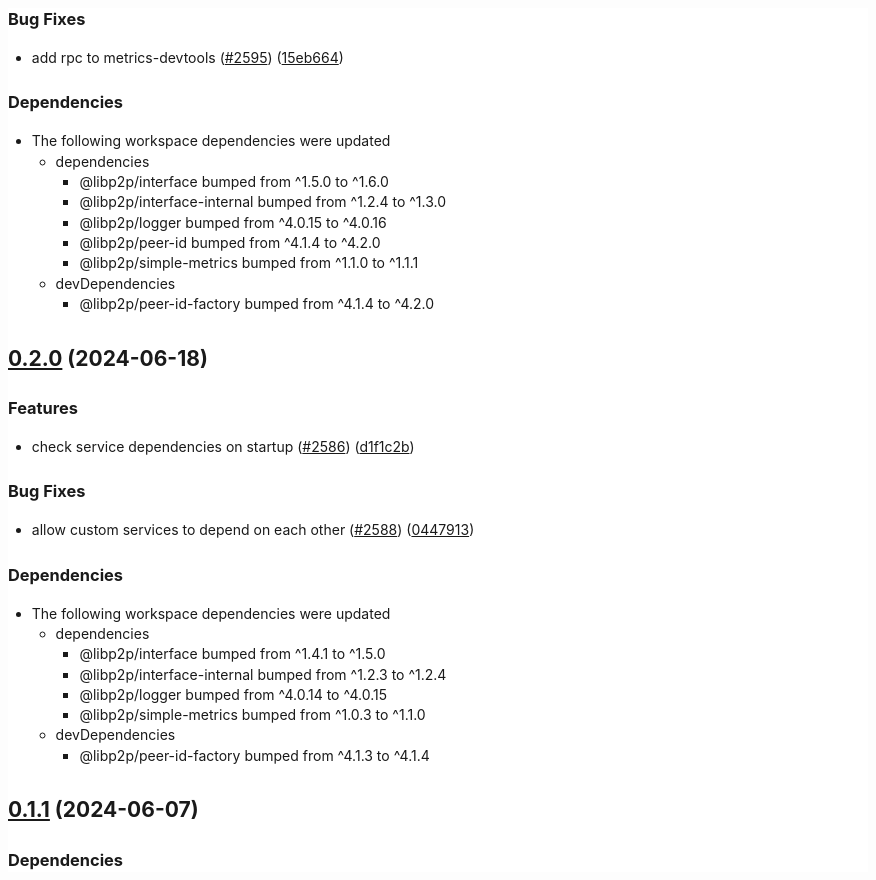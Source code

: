 
### Bug Fixes

* add rpc to metrics-devtools ([#2595](https://github.com/libp2p/js-libp2p/issues/2595)) ([15eb664](https://github.com/libp2p/js-libp2p/commit/15eb66428d191e1c26db69ef3587bd2afb972d17))


### Dependencies

* The following workspace dependencies were updated
  * dependencies
    * @libp2p/interface bumped from ^1.5.0 to ^1.6.0
    * @libp2p/interface-internal bumped from ^1.2.4 to ^1.3.0
    * @libp2p/logger bumped from ^4.0.15 to ^4.0.16
    * @libp2p/peer-id bumped from ^4.1.4 to ^4.2.0
    * @libp2p/simple-metrics bumped from ^1.1.0 to ^1.1.1
  * devDependencies
    * @libp2p/peer-id-factory bumped from ^4.1.4 to ^4.2.0

## [0.2.0](https://github.com/libp2p/js-libp2p/compare/devtools-metrics-v0.1.1...devtools-metrics-v0.2.0) (2024-06-18)


### Features

* check service dependencies on startup ([#2586](https://github.com/libp2p/js-libp2p/issues/2586)) ([d1f1c2b](https://github.com/libp2p/js-libp2p/commit/d1f1c2be78bd195f404e62627c2c9f545845e5f5))


### Bug Fixes

* allow custom services to depend on each other ([#2588](https://github.com/libp2p/js-libp2p/issues/2588)) ([0447913](https://github.com/libp2p/js-libp2p/commit/044791342239b187d4fdabb957b0ca6af93d9b73))


### Dependencies

* The following workspace dependencies were updated
  * dependencies
    * @libp2p/interface bumped from ^1.4.1 to ^1.5.0
    * @libp2p/interface-internal bumped from ^1.2.3 to ^1.2.4
    * @libp2p/logger bumped from ^4.0.14 to ^4.0.15
    * @libp2p/simple-metrics bumped from ^1.0.3 to ^1.1.0
  * devDependencies
    * @libp2p/peer-id-factory bumped from ^4.1.3 to ^4.1.4

## [0.1.1](https://github.com/libp2p/js-libp2p/compare/devtools-metrics-v0.1.0...devtools-metrics-v0.1.1) (2024-06-07)


### Dependencies
